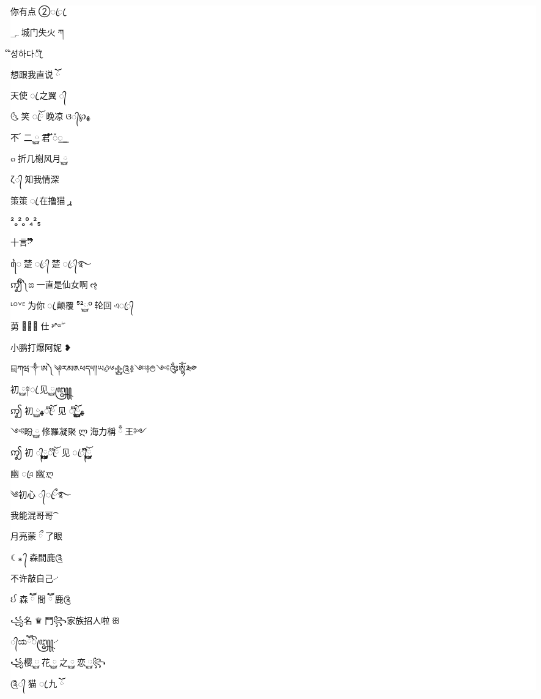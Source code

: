 你有点 ②ꦿꦿ

؄ 城门失火 ཀ

໊성하다ꦿ໊

想跟我直说 ོ

天使 ꦿ 之翼 ᭄

🌜 笑 ꦿོ 晚凉 ଓ᭄℘ﻬ

不 ้ 二 ࿆ 君 ້໌ᮨ꯭

๓ 折几榭风月 ࿆

ζ᭄ 知我情深

策策 ꦿ 在撸猫 ړ

²ₒ²ₒ⁰₄²₅

十言࿚໊໊໊໊໊໊໊

ꦻ 楚 ꦿ᭄ 楚 ꦿ᭄࿐

ꩵ໊༽ಙ 一直是仙女啊 ૡ

ᴸᴼᘁᴱ 为你 ꦿ 颠覆 ⁵²࿆º 轮回 এꦿ᭄

莮 ꦼ⃢⃢ 仕 ᶳᣖᵅۖ

小鹏打爆阿妮 ❥

༕ཀཝ༒ཨ༽༆ཪམ༁ཕད༥༎ཡ࿂༦࿇࿆༊࿅༇࿈࿉༺༂ༀྷ༬༳

初 ࿆༈ꦿ 见 ࿆꧄

ꩵ 初 ﻬ࿆ꦿ໊ོ 见 ꦿ໊ོ࿆࿆࿆ﻬ

༺盼 ࿆ 修羅凝聚 ლ 海力稱 ྃ 王༻

ꩵ 初 ᭄࿆࿆࿆࿆࿆࿆࿆࿆࿆࿆ꦿ໊ོ 见 ꦿ᭄໊ོ࿆࿆࿆

幽 ꦿএ 幽 ҉ღ

༄初心 ᭄ꦿྀ࿐

我能混哥哥 ͡

月亮蒙 ྀ 了眼

☾⁎ ᭄ 森間鹿༊

不许敲自己࿚

ઈ 森 ཽ 間 ཽ 鹿༊

꧁名 ♛ 門꧂家族招人啦 ꕥ

᭄ಯཽꦼ꧄࿚

꧁樱 ࿆ 花 ࿆ 之 ࿆ 恋 ࿆꧂

༊᭄ 猫 ꦿ 九 ོ
